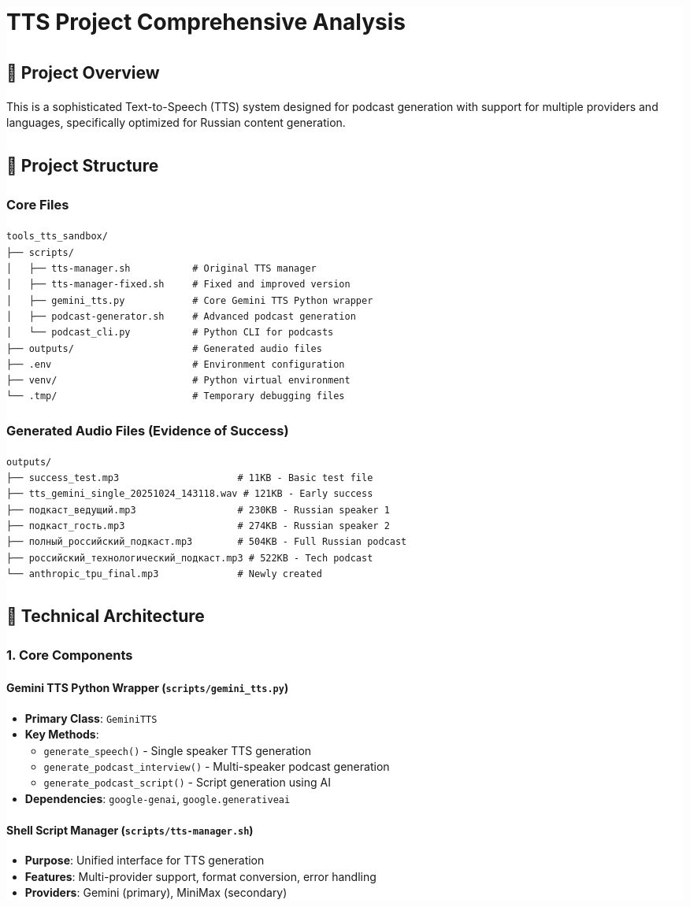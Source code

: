 # TTS Project Comprehensive Analysis

## 🎯 Project Overview
This is a sophisticated Text-to-Speech (TTS) system designed for podcast generation with support for multiple providers and languages, specifically optimized for Russian content generation.

## 📁 Project Structure

### Core Files
```
tools_tts_sandbox/
├── scripts/
│   ├── tts-manager.sh           # Original TTS manager
│   ├── tts-manager-fixed.sh     # Fixed and improved version
│   ├── gemini_tts.py            # Core Gemini TTS Python wrapper
│   ├── podcast-generator.sh     # Advanced podcast generation
│   └── podcast_cli.py           # Python CLI for podcasts
├── outputs/                     # Generated audio files
├── .env                         # Environment configuration
├── venv/                        # Python virtual environment
└── .tmp/                        # Temporary debugging files
```

### Generated Audio Files (Evidence of Success)
```
outputs/
├── success_test.mp3                     # 11KB - Basic test file
├── tts_gemini_single_20251024_143118.wav # 121KB - Early success
├── подкаст_ведущий.mp3                  # 230KB - Russian speaker 1
├── подкаст_гость.mp3                    # 274KB - Russian speaker 2
├── полный_российский_подкаст.mp3        # 504KB - Full Russian podcast
├── российский_технологический_подкаст.mp3 # 522KB - Tech podcast
└── anthropic_tpu_final.mp3              # Newly created
```

## 🔧 Technical Architecture

### 1. Core Components

#### Gemini TTS Python Wrapper (`scripts/gemini_tts.py`)
- **Primary Class**: `GeminiTTS`
- **Key Methods**:
  - `generate_speech()` - Single speaker TTS generation
  - `generate_podcast_interview()` - Multi-speaker podcast generation
  - `generate_podcast_script()` - Script generation using AI
- **Dependencies**: `google-genai`, `google.generativeai`

#### Shell Script Manager (`scripts/tts-manager.sh`)
- **Purpose**: Unified interface for TTS generation
- **Features**: Multi-provider support, format conversion, error handling
- **Providers**: Gemini (primary), MiniMax (secondary)
